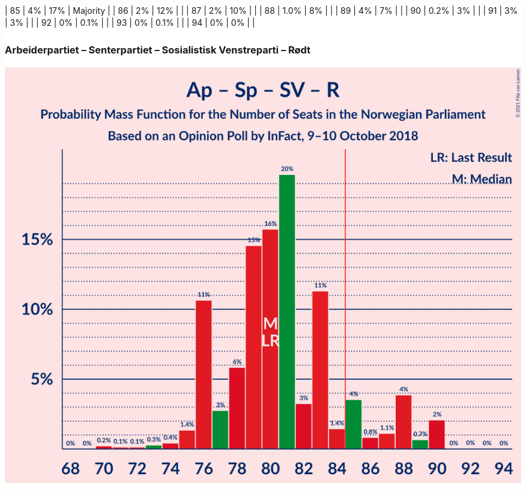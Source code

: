 | 85 | 4% | 17% | Majority |
| 86 | 2% | 12% |  |
| 87 | 2% | 10% |  |
| 88 | 1.0% | 8% |  |
| 89 | 4% | 7% |  |
| 90 | 0.2% | 3% |  |
| 91 | 3% | 3% |  |
| 92 | 0% | 0.1% |  |
| 93 | 0% | 0.1% |  |
| 94 | 0% | 0% |  |

### Arbeiderpartiet – Senterpartiet – Sosialistisk Venstreparti – Rødt

![Graph with seats probability mass function not yet produced](2018-10-10-InFact-coalitions-seats-pmf-ap–sp–sv–r.png "Seats Probability Mass Function")
